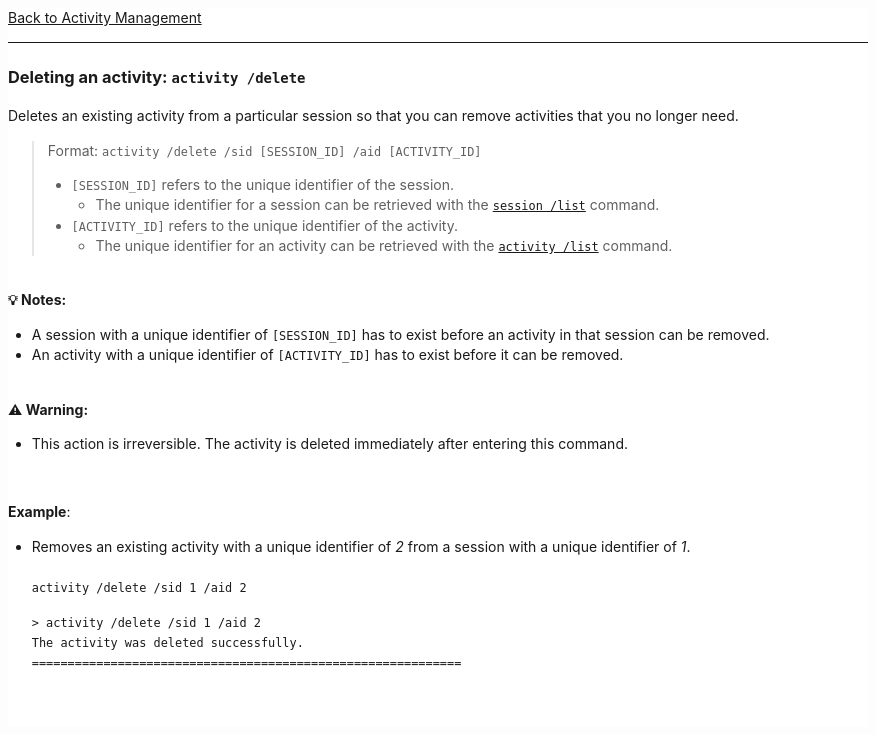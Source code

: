 <div class="button-box">
  <a class="back-button" href="#activity-management">Back to Activity Management</a>
</div>

<hr>

### Deleting an activity: `activity /delete`
Deletes an existing activity from a particular session so that you can remove activities that you no longer need.<br>

>Format: `activity /delete /sid [SESSION_ID] /aid [ACTIVITY_ID]`
>
>* `[SESSION_ID]` refers to the unique identifier of the session.
>    * The unique identifier for a session can be retrieved with the [`session /list`](#listing-all-sessions-session-list) command.
>* `[ACTIVITY_ID]` refers to the unique identifier of the activity.
>    * The unique identifier for an activity can be retrieved with the [`activity /list`](#listing-all-activities-in-a-session-activity-list) command.

<br>

<div class = "notes box">
<strong>💡 Notes:</strong>
  <ul>
    <li>A session with a unique identifier of <code class="language-plaintext highlighter-rouge">[SESSION_ID]</code> has to exist before an activity in that session can be removed.</li>
    <li>An activity with a unique identifier of <code class="language-plaintext highlighter-rouge">[ACTIVITY_ID]</code> has to exist before it can be removed.</li>  
  </ul>
</div>

<br>

<div class = "warning box">
<strong>⚠️ Warning:</strong>
<ul>
  <li>This action is irreversible. The activity is deleted immediately after entering this command.</li>
</ul>
</div>

<br>

**Example**:
- Removes an existing activity with a unique identifier of _2_ from a session with a unique identifier of _1_. <br><br>
  `activity /delete /sid 1 /aid 2` <br>

  ```
  > activity /delete /sid 1 /aid 2
  The activity was deleted successfully.
  ============================================================
  ```

<br>
<br>
